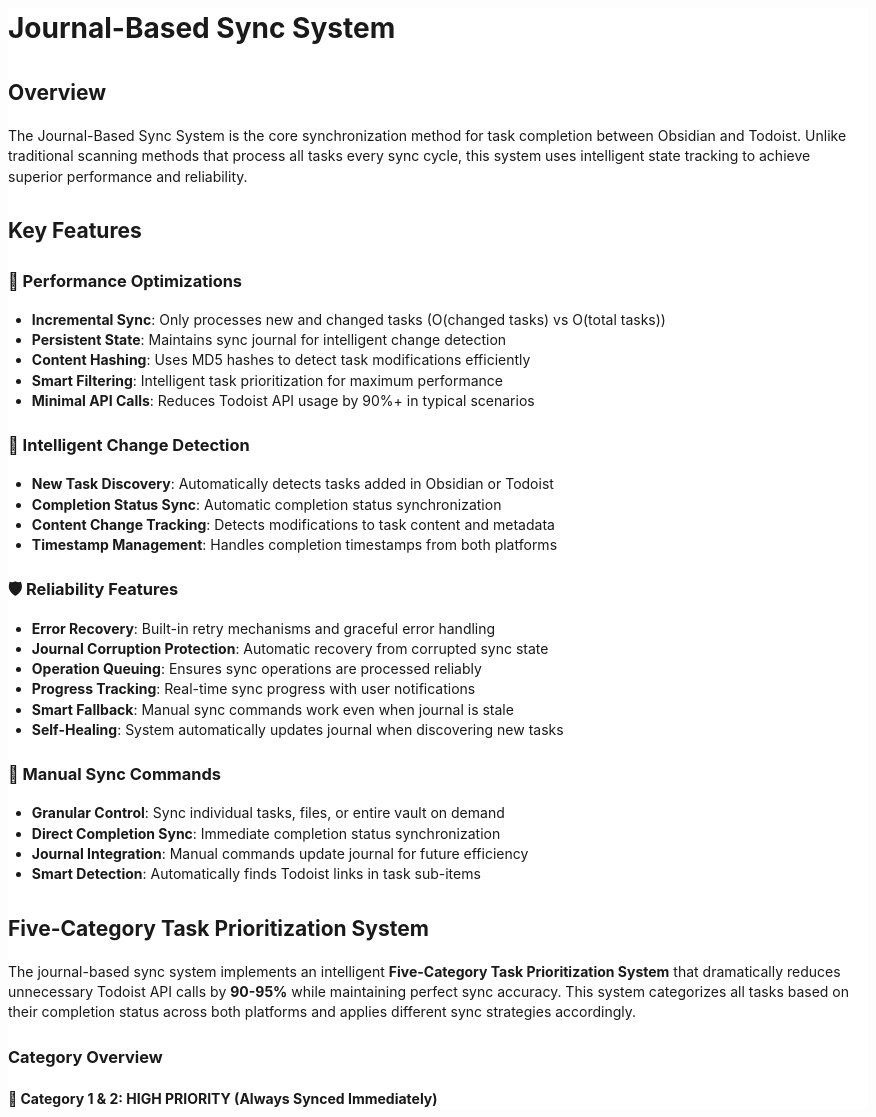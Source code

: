 # Journal-Based Sync System

## Overview

The Journal-Based Sync System is the core synchronization method for task completion between Obsidian and Todoist. Unlike traditional scanning methods that process all tasks every sync cycle, this system uses intelligent state tracking to achieve superior performance and reliability.

## Key Features

### 🚀 Performance Optimizations
- **Incremental Sync**: Only processes new and changed tasks (O(changed tasks) vs O(total tasks))
- **Persistent State**: Maintains sync journal for intelligent change detection
- **Content Hashing**: Uses MD5 hashes to detect task modifications efficiently
- **Smart Filtering**: Intelligent task prioritization for maximum performance
- **Minimal API Calls**: Reduces Todoist API usage by 90%+ in typical scenarios

### 🔄 Intelligent Change Detection
- **New Task Discovery**: Automatically detects tasks added in Obsidian or Todoist
- **Completion Status Sync**: Automatic completion status synchronization
- **Content Change Tracking**: Detects modifications to task content and metadata
- **Timestamp Management**: Handles completion timestamps from both platforms

### 🛡️ Reliability Features
- **Error Recovery**: Built-in retry mechanisms and graceful error handling
- **Journal Corruption Protection**: Automatic recovery from corrupted sync state
- **Operation Queuing**: Ensures sync operations are processed reliably
- **Progress Tracking**: Real-time sync progress with user notifications
- **Smart Fallback**: Manual sync commands work even when journal is stale
- **Self-Healing**: System automatically updates journal when discovering new tasks

### 🎯 Manual Sync Commands
- **Granular Control**: Sync individual tasks, files, or entire vault on demand
- **Direct Completion Sync**: Immediate completion status synchronization
- **Journal Integration**: Manual commands update journal for future efficiency
- **Smart Detection**: Automatically finds Todoist links in task sub-items

## Five-Category Task Prioritization System

The journal-based sync system implements an intelligent **Five-Category Task Prioritization System** that dramatically reduces unnecessary Todoist API calls by **90-95%** while maintaining perfect sync accuracy. This system categorizes all tasks based on their completion status across both platforms and applies different sync strategies accordingly.

### Category Overview

#### 🔴 **Category 1 & 2: HIGH PRIORITY** (Always Synced Immediately)
